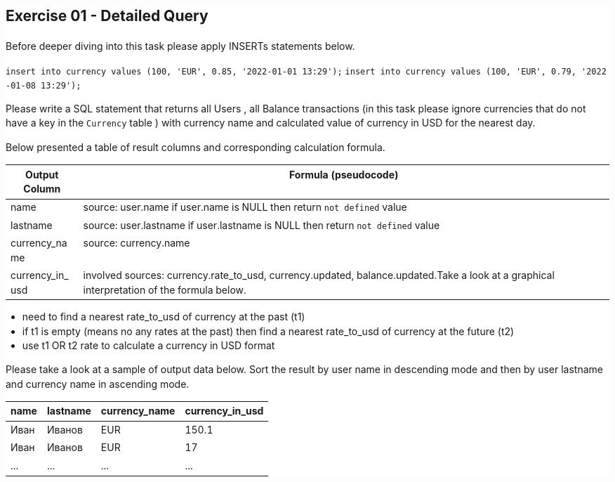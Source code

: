 

## Exercise 01 - Detailed Query

Before deeper diving into this task please apply INSERTs statements below.

`insert into currency values (100, 'EUR', 0.85, '2022-01-01 13:29');`
`insert into currency values (100, 'EUR', 0.79, '2022-01-08 13:29');`

Please write a SQL statement that returns all Users , all Balance transactions (in this task please ignore currencies that do not have a key in the `Currency` table ) with currency name and calculated value of currency in USD for the nearest day.

Below presented a table of result columns and corresponding calculation formula.

| Output Column | Formula (pseudocode) |
| ------ | ------ |
| name | source: user.name if user.name is NULL then return `not defined` value |
| lastname | source: user.lastname if user.lastname is NULL then return `not defined` value |
| currency_name | source: currency.name | 
| currency_in_usd | involved sources: currency.rate_to_usd, currency.updated, balance.updated.Take a look at a graphical interpretation of the formula below.| 


- need to find a nearest rate_to_usd of currency at the past (t1) 
- if t1 is empty (means no any rates at the past) then find a nearest rate_to_usd of currency at the future (t2)
- use t1 OR t2 rate to calculate a currency in USD format

Please take a look at a sample of output data below. Sort the result by user name in descending mode and then by user lastname and currency name in ascending mode.

| name | lastname | currency_name | currency_in_usd |
| ------ | ------ | ------ | ------ |
| Иван | Иванов | EUR | 150.1 |
| Иван | Иванов | EUR | 17 |
| ... | ... | ... | ... |


